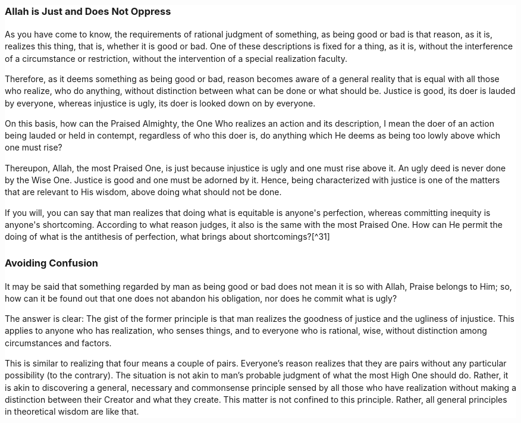 ### Allah is Just and Does Not Oppress

As you have come to know, the requirements of rational judgment of
something, as being good or bad is that reason, as it is, realizes this
thing, that is, whether it is good or bad. One of these descriptions is
fixed for a thing, as it is, without the interference of a circumstance
or restriction, without the intervention of a special realization
faculty.

Therefore, as it deems something as being good or bad, reason becomes
aware of a general reality that is equal with all those who realize, who
do anything, without distinction between what can be done or what should
be. Justice is good, its doer is lauded by everyone, whereas injustice
is ugly, its doer is looked down on by everyone.

On this basis, how can the Praised Almighty, the One Who realizes an
action and its description, I mean the doer of an action being lauded or
held in contempt, regardless of who this doer is, do anything which He
deems as being too lowly above which one must rise?

Thereupon, Allah, the most Praised One, is just because injustice is
ugly and one must rise above it. An ugly deed is never done by the Wise
One. Justice is good and one must be adorned by it. Hence, being
characterized with justice is one of the matters that are relevant to
His wisdom, above doing what should not be done.

If you will, you can say that man realizes that doing what is equitable
is anyone's perfection, whereas committing inequity is anyone's
shortcoming. According to what reason judges, it also is the same with
the most Praised One. How can He permit the doing of what is the
antithesis of perfection, what brings about shortcomings?[^31]

### Avoiding Confusion

It may be said that something regarded by man as being good or bad does
not mean it is so with Allah, Praise belongs to Him; so, how can it be
found out that one does not abandon his obligation, nor does he commit
what is ugly?

The answer is clear: The gist of the former principle is that man
realizes the goodness of justice and the ugliness of injustice. This
applies to anyone who has realization, who senses things, and to
everyone who is rational, wise, without distinction among circumstances
and factors.

This is similar to realizing that four means a couple of pairs.
Everyone’s reason realizes that they are pairs without any particular
possibility (to the contrary). The situation is not akin to man’s
probable judgment of what the most High One should do. Rather, it is
akin to discovering a general, necessary and commonsense principle
sensed by all those who have realization without making a distinction
between their Creator and what they create. This matter is not confined
to this principle. Rather, all general principles in theoretical wisdom
are like that.
